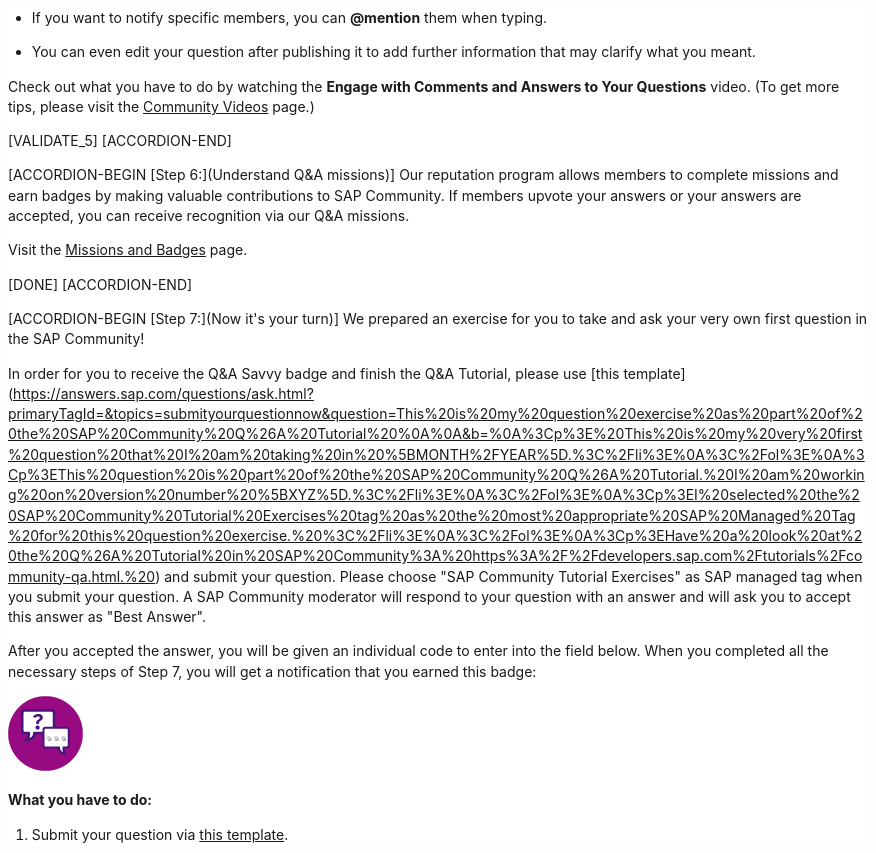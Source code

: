 - If you want to notify specific members, you can **@mention** them when typing.

- You can even edit your question after  publishing it to add further information that may clarify what you meant.

Check out what you have to do by watching the **Engage with Comments and Answers to Your Questions** video. (To get more tips, please visit the [Community Videos](https://community.sap.com/resources/tip-in-a-minute#Videos) page.)

<iframe width="560" height="315" src="https://www.youtube.com/embed/5VDqJBcXJtw" frameborder="0" allowfullscreen></iframe>

[VALIDATE_5]
[ACCORDION-END]

[ACCORDION-BEGIN [Step 6:](Understand Q&A missions)]
Our reputation program allows members to complete missions and earn badges by making valuable contributions to SAP Community. If members upvote your answers or your answers are accepted, you can receive recognition via our Q&A missions.

Visit the [Missions and Badges](https://community.sap.com/resources/missions-badges) page.

[DONE]
[ACCORDION-END]

[ACCORDION-BEGIN [Step 7:](Now it's your turn)]
We prepared an exercise for you to take and ask your very own first question in the SAP Community!

In order for you to receive the Q&A Savvy badge and finish the Q&A Tutorial, please use [this template] (https://answers.sap.com/questions/ask.html?primaryTagId=&topics=submityourquestionnow&question=This%20is%20my%20question%20exercise%20as%20part%20of%20the%20SAP%20Community%20Q%26A%20Tutorial%20%0A%0A&b=%0A%3Cp%3E%20This%20is%20my%20very%20first%20question%20that%20I%20am%20taking%20in%20%5BMONTH%2FYEAR%5D.%3C%2Fli%3E%0A%3C%2Fol%3E%0A%3Cp%3EThis%20question%20is%20part%20of%20the%20SAP%20Community%20Q%26A%20Tutorial.%20I%20am%20working%20on%20version%20number%20%5BXYZ%5D.%3C%2Fli%3E%0A%3C%2Fol%3E%0A%3Cp%3EI%20selected%20the%20SAP%20Community%20Tutorial%20Exercises%20tag%20as%20the%20most%20appropriate%20SAP%20Managed%20Tag%20for%20this%20question%20exercise.%20%3C%2Fli%3E%0A%3C%2Fol%3E%0A%3Cp%3EHave%20a%20look%20at%20the%20Q%26A%20Tutorial%20in%20SAP%20Community%3A%20https%3A%2F%2Fdevelopers.sap.com%2Ftutorials%2Fcommunity-qa.html.%20) and submit your question. Please choose "SAP Community Tutorial Exercises" as SAP managed tag when you submit your question. A SAP Community moderator will respond to your question with an answer and will ask you to accept this answer as "Best Answer".

After you accepted the answer, you will be given an individual code to enter into the field below. When you completed all the necessary steps of Step 7, you will get a notification that you earned this badge:

![Q&A_Savvy_badge](Q&A_Savvy_badge.png)

**What you have to do:**

1. Submit your question via [this template](https://answers.sap.com/questions/ask.html?primaryTagId=&topics=submityourquestionnow&question=This%20is%20my%20question%20exercise%20as%20part%20of%20the%20SAP%20Community%20Q%26A%20Tutorial%20%0A%0A&b=%0A%3Cp%3E%20This%20is%20my%20very%20first%20question%20that%20I%20am%20taking%20in%20%5BMONTH%2FYEAR%5D.%3C%2Fli%3E%0A%3C%2Fol%3E%0A%3Cp%3EThis%20question%20is%20part%20of%20the%20SAP%20Community%20Q%26A%20Tutorial.%20I%20am%20working%20on%20version%20number%20%5BXYZ%5D.%3C%2Fli%3E%0A%3C%2Fol%3E%0A%3Cp%3EI%20selected%20the%20SAP%20Community%20Tutorial%20Exercises%20tag%20as%20the%20most%20appropriate%20SAP%20Managed%20Tag%20for%20this%20question%20exercise.%20%3C%2Fli%3E%0A%3C%2Fol%3E%0A%3Cp%3EHave%20a%20look%20at%20the%20Q%26A%20Tutorial%20in%20SAP%20Community%3A%20https%3A%2F%2Fdevelopers.sap.com%2Ftutorials%2Fcommunity-qa.html.%20).
